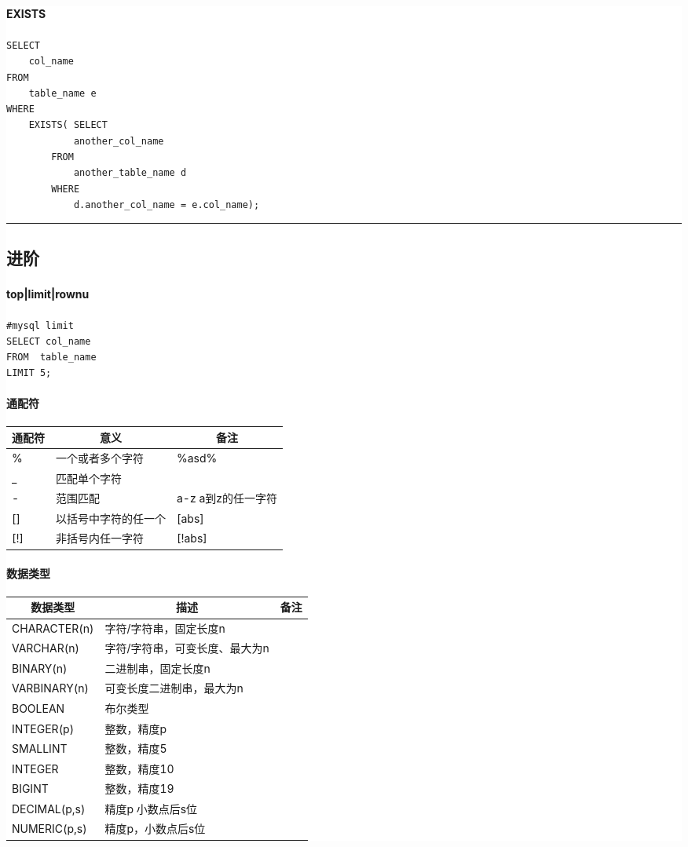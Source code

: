 #### EXISTS
```
SELECT
    col_name
FROM
    table_name e
WHERE
    EXISTS( SELECT
            another_col_name
        FROM
            another_table_name d
        WHERE
            d.another_col_name = e.col_name);
```


-------------------------------------------------------------------------------
##  进阶
####  top|limit|rownu
```
#mysql limit
SELECT col_name
FROM  table_name
LIMIT 5;
```

####  通配符
|通配符|意义|备注|
|-|-|-|
|%|一个或者多个字符| %asd% |
|_|匹配单个字符|
|-|范围匹配|a-z a到z的任一字符|
|[]|以括号中字符的任一个|[abs]
|[!]|非括号内任一字符|[!abs]

####  数据类型
 |数据类型|描述|备注|
 |-|-|-|
 |CHARACTER(n)|字符/字符串，固定长度n||
 |VARCHAR(n)|字符/字符串，可变长度、最大为n
 |BINARY(n)|二进制串，固定长度n
 |VARBINARY(n)|可变长度二进制串，最大为n
 |BOOLEAN|布尔类型|
 |INTEGER(p)|整数，精度p|
 |SMALLINT|整数，精度5|
 |INTEGER|整数，精度10|
 |BIGINT|整数，精度19|
 |DECIMAL(p,s)|精度p 小数点后s位|
 |NUMERIC(p,s)|精度p，小数点后s位